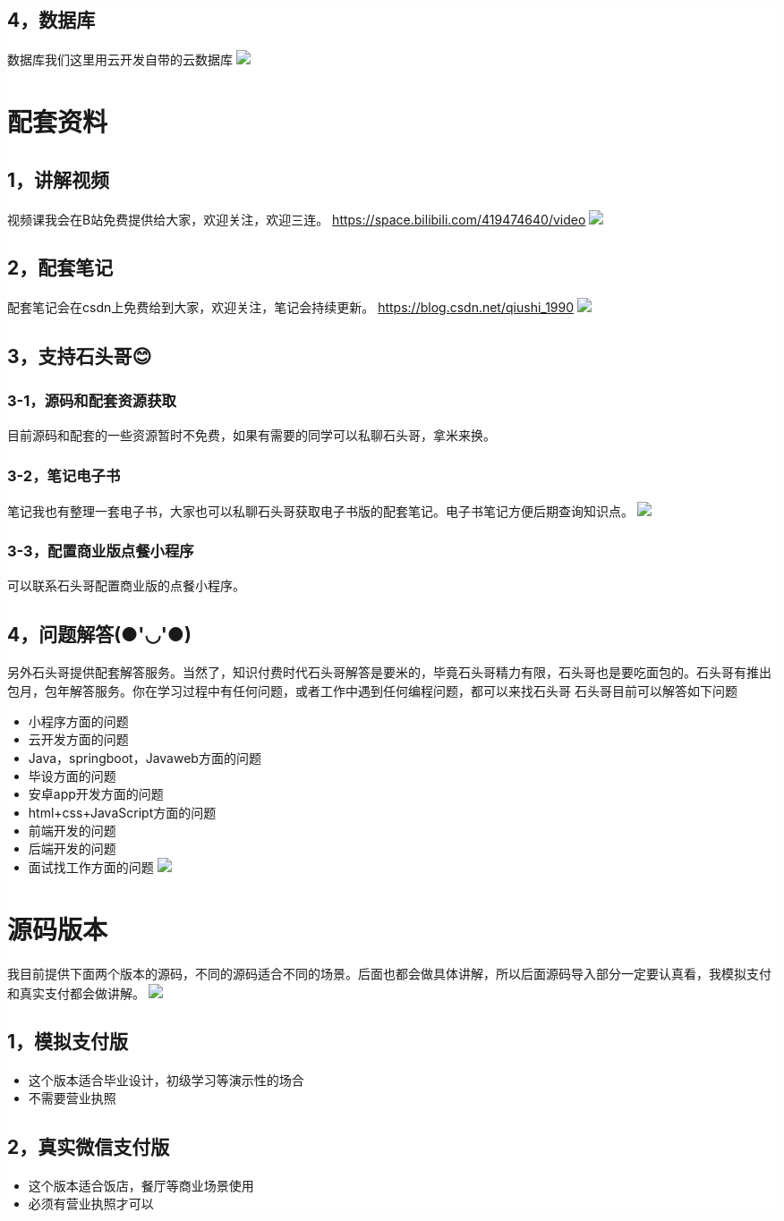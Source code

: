 ## 4，数据库
数据库我们这里用云开发自带的云数据库
![](https://img-blog.csdnimg.cn/2021021515161616.png?x-oss-process=image/watermark,type_ZmFuZ3poZW5naGVpdGk,shadow_10,text_aHR0cHM6Ly9ibG9nLmNzZG4ubmV0L3FpdXNoaV8xOTkw,size_16,color_FFFFFF,t_70)


# 配套资料
## 1，讲解视频
视频课我会在B站免费提供给大家，欢迎关注，欢迎三连。
https://space.bilibili.com/419474640/video
![](https://img-blog.csdnimg.cn/20210119093623505.png?x-oss-process=image/watermark,type_ZmFuZ3poZW5naGVpdGk,shadow_10,text_aHR0cHM6Ly9ibG9nLmNzZG4ubmV0L3FpdXNoaV8xOTkw,size_16,color_FFFFFF,t_70)

## 2，配套笔记
配套笔记会在csdn上免费给到大家，欢迎关注，笔记会持续更新。
https://blog.csdn.net/qiushi_1990
![](https://img-blog.csdnimg.cn/20210206114953275.png?x-oss-process=image/watermark,type_ZmFuZ3poZW5naGVpdGk,shadow_10,text_aHR0cHM6Ly9ibG9nLmNzZG4ubmV0L3FpdXNoaV8xOTkw,size_16,color_FFFFFF,t_70)

## 3，支持石头哥😊
### 3-1，源码和配套资源获取
目前源码和配套的一些资源暂时不免费，如果有需要的同学可以私聊石头哥，拿米来换。
### 3-2，笔记电子书
笔记我也有整理一套电子书，大家也可以私聊石头哥获取电子书版的配套笔记。电子书笔记方便后期查询知识点。
![](https://img-blog.csdnimg.cn/20210118135926434.png?x-oss-process=image/watermark,type_ZmFuZ3poZW5naGVpdGk,shadow_10,text_aHR0cHM6Ly9ibG9nLmNzZG4ubmV0L3FpdXNoaV8xOTkw,size_16,color_FFFFFF,t_70)
### 3-3，配置商业版点餐小程序
可以联系石头哥配置商业版的点餐小程序。

## 4，问题解答(●'◡'●)
另外石头哥提供配套解答服务。当然了，知识付费时代石头哥解答是要米的，毕竟石头哥精力有限，石头哥也是要吃面包的。石头哥有推出包月，包年解答服务。你在学习过程中有任何问题，或者工作中遇到任何编程问题，都可以来找石头哥
石头哥目前可以解答如下问题
- 小程序方面的问题
- 云开发方面的问题
- Java，springboot，Javaweb方面的问题
- 毕设方面的问题
- 安卓app开发方面的问题
- html+css+JavaScript方面的问题
- 前端开发的问题
- 后端开发的问题
- 面试找工作方面的问题
![](https://img-blog.csdnimg.cn/2021020516372458.png)
# 源码版本
我目前提供下面两个版本的源码，不同的源码适合不同的场景。后面也都会做具体讲解，所以后面源码导入部分一定要认真看，我模拟支付和真实支付都会做讲解。
![](https://img-blog.csdnimg.cn/20210214100252204.png?x-oss-process=image/watermark,type_ZmFuZ3poZW5naGVpdGk,shadow_10,text_aHR0cHM6Ly9ibG9nLmNzZG4ubmV0L3FpdXNoaV8xOTkw,size_16,color_FFFFFF,t_70)
## 1，模拟支付版
- 这个版本适合毕业设计，初级学习等演示性的场合
- 不需要营业执照
## 2，真实微信支付版
- 这个版本适合饭店，餐厅等商业场景使用
- 必须有营业执照才可以
